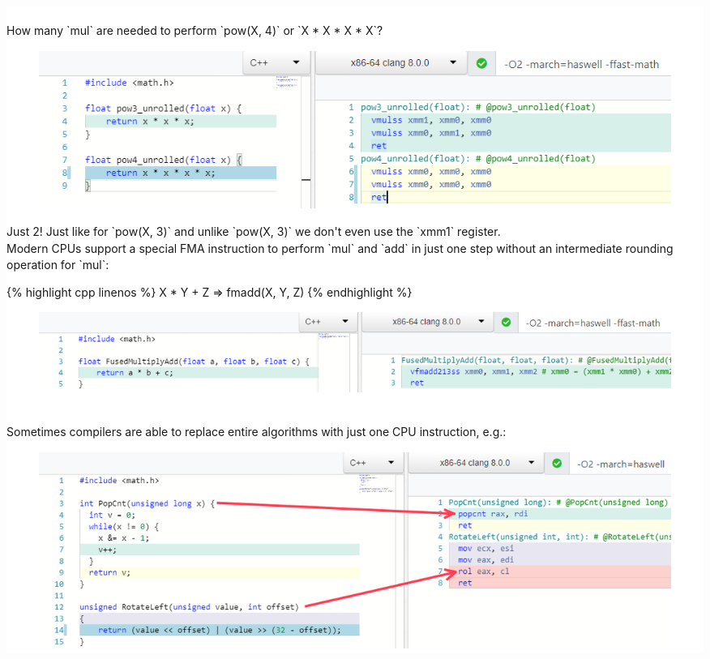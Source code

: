<br/>
How many `mul` are needed to perform `pow(X, 4)` or `X * X * X * X`?
<figure class="aligncenter">
	<img src="/images/instcombine/pow4.png" />
</figure>
Just 2! Just like for `pow(X, 3)` and unlike `pow(X, 3)` we don't even use the `xmm1` register.


<br/>
Modern CPUs support a special FMA instruction to perform `mul` and `add` in just one step without an intermediate rounding operation for `mul`:

{% highlight cpp linenos %}
X * Y + Z  =>  fmadd(X, Y, Z)
{% endhighlight %}
<p/>
<figure class="aligncenter">
	<img src="/images/instcombine/p11.png" />
</figure>

<br/>
Sometimes compilers are able to replace entire algorithms with just one CPU instruction, e.g.:
<figure class="aligncenter">
	<img src="/images/instcombine/p12.png" />
</figure>
